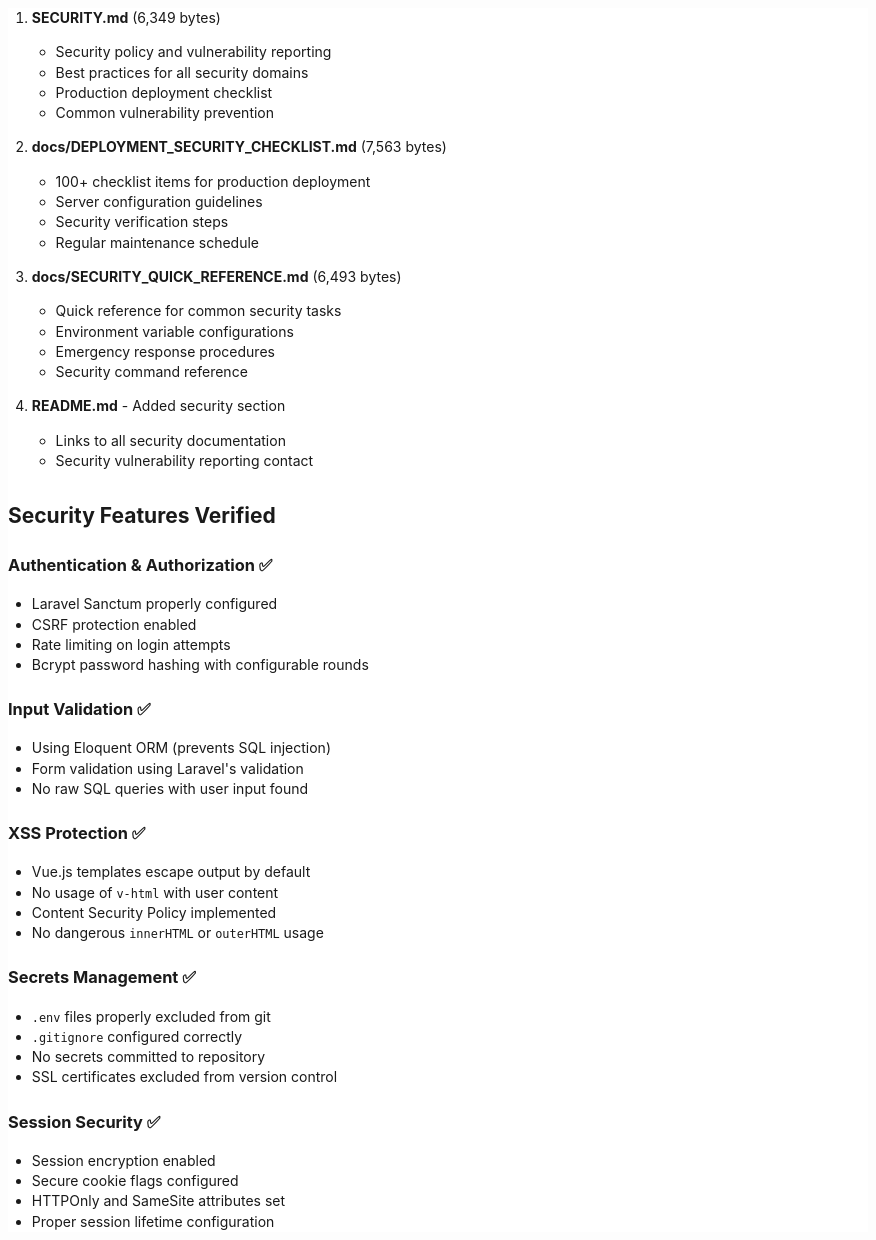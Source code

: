1. **SECURITY.md** (6,349 bytes)
   - Security policy and vulnerability reporting
   - Best practices for all security domains
   - Production deployment checklist
   - Common vulnerability prevention

2. **docs/DEPLOYMENT_SECURITY_CHECKLIST.md** (7,563 bytes)
   - 100+ checklist items for production deployment
   - Server configuration guidelines
   - Security verification steps
   - Regular maintenance schedule

3. **docs/SECURITY_QUICK_REFERENCE.md** (6,493 bytes)
   - Quick reference for common security tasks
   - Environment variable configurations
   - Emergency response procedures
   - Security command reference

4. **README.md** - Added security section
   - Links to all security documentation
   - Security vulnerability reporting contact

## Security Features Verified

### Authentication & Authorization ✅
- Laravel Sanctum properly configured
- CSRF protection enabled
- Rate limiting on login attempts
- Bcrypt password hashing with configurable rounds

### Input Validation ✅
- Using Eloquent ORM (prevents SQL injection)
- Form validation using Laravel's validation
- No raw SQL queries with user input found

### XSS Protection ✅
- Vue.js templates escape output by default
- No usage of `v-html` with user content
- Content Security Policy implemented
- No dangerous `innerHTML` or `outerHTML` usage

### Secrets Management ✅
- `.env` files properly excluded from git
- `.gitignore` configured correctly
- No secrets committed to repository
- SSL certificates excluded from version control

### Session Security ✅
- Session encryption enabled
- Secure cookie flags configured
- HTTPOnly and SameSite attributes set
- Proper session lifetime configuration
